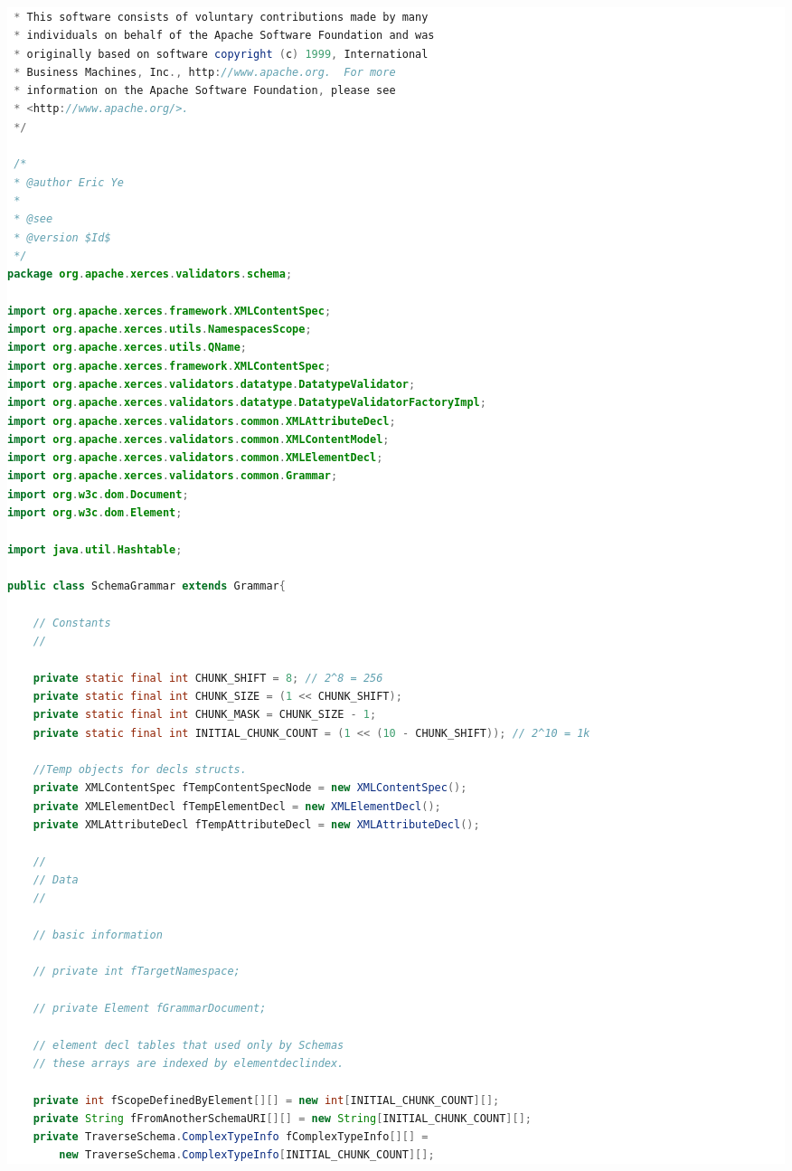 ```java
 * This software consists of voluntary contributions made by many
 * individuals on behalf of the Apache Software Foundation and was
 * originally based on software copyright (c) 1999, International
 * Business Machines, Inc., http://www.apache.org.  For more
 * information on the Apache Software Foundation, please see
 * <http://www.apache.org/>.
 */
 
 /*
 * @author Eric Ye
 *         
 * @see    
 * @version $Id$
 */
package org.apache.xerces.validators.schema;

import org.apache.xerces.framework.XMLContentSpec;
import org.apache.xerces.utils.NamespacesScope;
import org.apache.xerces.utils.QName;
import org.apache.xerces.framework.XMLContentSpec;
import org.apache.xerces.validators.datatype.DatatypeValidator;
import org.apache.xerces.validators.datatype.DatatypeValidatorFactoryImpl;
import org.apache.xerces.validators.common.XMLAttributeDecl;
import org.apache.xerces.validators.common.XMLContentModel;
import org.apache.xerces.validators.common.XMLElementDecl;
import org.apache.xerces.validators.common.Grammar;
import org.w3c.dom.Document;
import org.w3c.dom.Element;

import java.util.Hashtable;

public class SchemaGrammar extends Grammar{

    // Constants
    //

    private static final int CHUNK_SHIFT = 8; // 2^8 = 256
    private static final int CHUNK_SIZE = (1 << CHUNK_SHIFT);
    private static final int CHUNK_MASK = CHUNK_SIZE - 1;
    private static final int INITIAL_CHUNK_COUNT = (1 << (10 - CHUNK_SHIFT)); // 2^10 = 1k

    //Temp objects for decls structs.
    private XMLContentSpec fTempContentSpecNode = new XMLContentSpec();
    private XMLElementDecl fTempElementDecl = new XMLElementDecl();
    private XMLAttributeDecl fTempAttributeDecl = new XMLAttributeDecl();

    //
    // Data
    //

    // basic information

    // private int fTargetNamespace;

    // private Element fGrammarDocument;

    // element decl tables that used only by Schemas
    // these arrays are indexed by elementdeclindex.

    private int fScopeDefinedByElement[][] = new int[INITIAL_CHUNK_COUNT][];
    private String fFromAnotherSchemaURI[][] = new String[INITIAL_CHUNK_COUNT][];
    private TraverseSchema.ComplexTypeInfo fComplexTypeInfo[][] = 
        new TraverseSchema.ComplexTypeInfo[INITIAL_CHUNK_COUNT][];
```